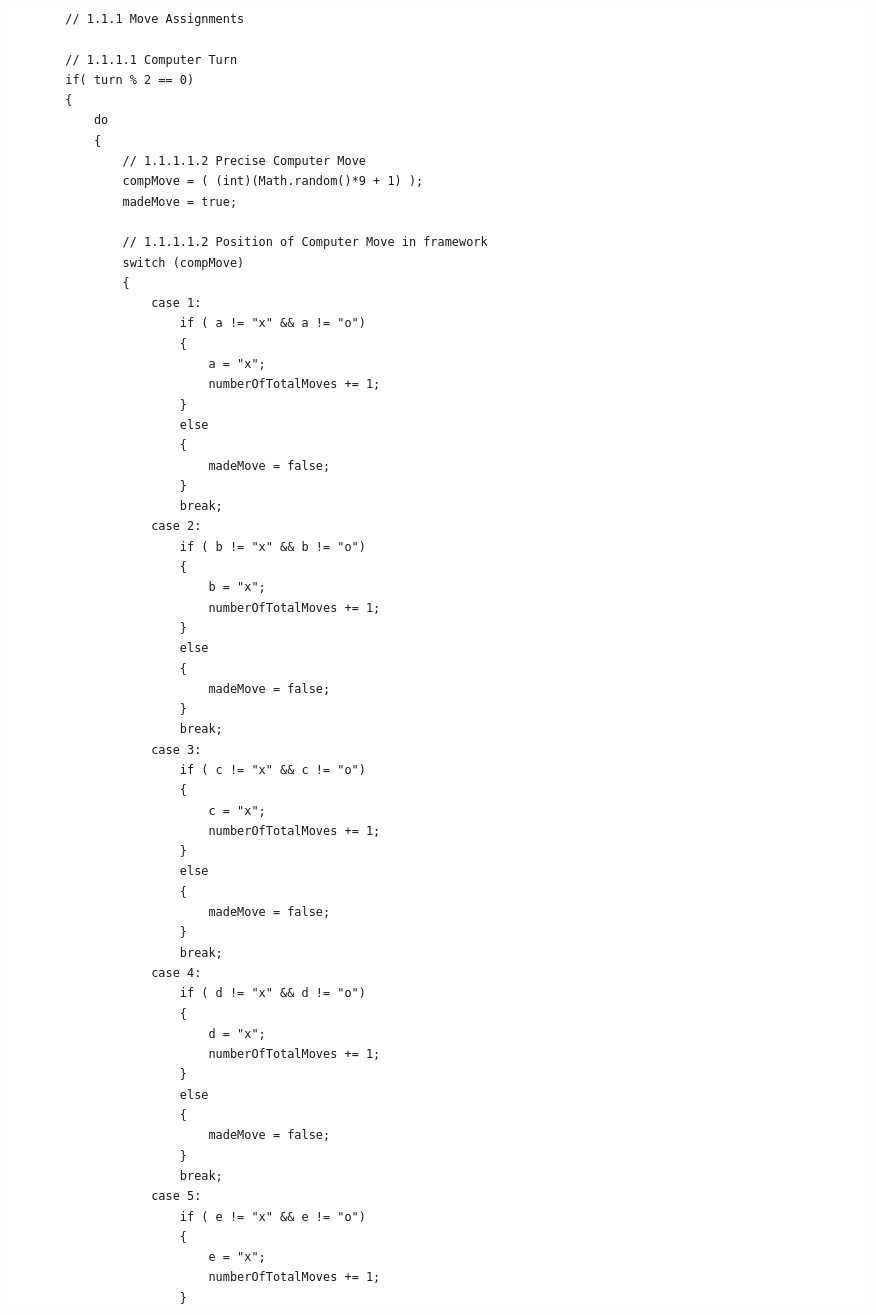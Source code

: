   			// 1.1.1 Move Assignments
  			
  			// 1.1.1.1 Computer Turn
  			if( turn % 2 == 0)
  			{
  				do
  				{
  					// 1.1.1.1.2 Precise Computer Move
  					compMove = ( (int)(Math.random()*9 + 1) );
  					madeMove = true;
  					
  					// 1.1.1.1.2 Position of Computer Move in framework
  					switch (compMove)
  					{
  						case 1: 
  							if ( a != "x" && a != "o")
  							{
  								a = "x";
  								numberOfTotalMoves += 1;
  							}
  							else
  							{
  								madeMove = false;
  							}
  							break;
  						case 2: 
  							if ( b != "x" && b != "o")
  							{
  								b = "x";
  								numberOfTotalMoves += 1;
  							}
  							else
  							{
  								madeMove = false;
  							}
  							break;
  						case 3: 
  							if ( c != "x" && c != "o")
  							{
  								c = "x";
  								numberOfTotalMoves += 1;
  							}
  							else
  							{
  								madeMove = false;
  							}
  							break;
  						case 4: 
  							if ( d != "x" && d != "o")
  							{
  								d = "x";
  								numberOfTotalMoves += 1;
  							}
  							else
  							{
  								madeMove = false;
  							}
  							break;
  						case 5: 
  							if ( e != "x" && e != "o")
  							{
  								e = "x";
  								numberOfTotalMoves += 1;
  							}
